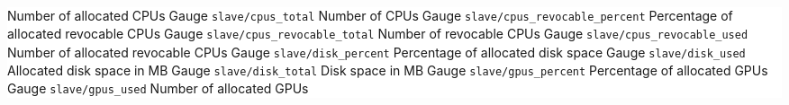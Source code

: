   <td>Number of allocated CPUs</td>
  <td>Gauge</td>
</tr>
<tr>
  <td>
  <code>slave/cpus_total</code>
  </td>
  <td>Number of CPUs</td>
  <td>Gauge</td>
</tr>
<tr>
  <td>
  <code>slave/cpus_revocable_percent</code>
  </td>
  <td>Percentage of allocated revocable CPUs</td>
  <td>Gauge</td>
</tr>
<tr>
  <td>
  <code>slave/cpus_revocable_total</code>
  </td>
  <td>Number of revocable CPUs</td>
  <td>Gauge</td>
</tr>
<tr>
  <td>
  <code>slave/cpus_revocable_used</code>
  </td>
  <td>Number of allocated revocable CPUs</td>
  <td>Gauge</td>
</tr>
<tr>
  <td>
  <code>slave/disk_percent</code>
  </td>
  <td>Percentage of allocated disk space</td>
  <td>Gauge</td>
</tr>
<tr>
  <td>
  <code>slave/disk_used</code>
  </td>
  <td>Allocated disk space in MB</td>
  <td>Gauge</td>
</tr>
<tr>
  <td>
  <code>slave/disk_total</code>
  </td>
  <td>Disk space in MB</td>
  <td>Gauge</td>
</tr>
<tr>
  <td>
  <code>slave/gpus_percent</code>
  </td>
  <td>Percentage of allocated GPUs</td>
  <td>Gauge</td>
</tr>
<tr>
  <td>
  <code>slave/gpus_used</code>
  </td>
  <td>Number of allocated GPUs</td>